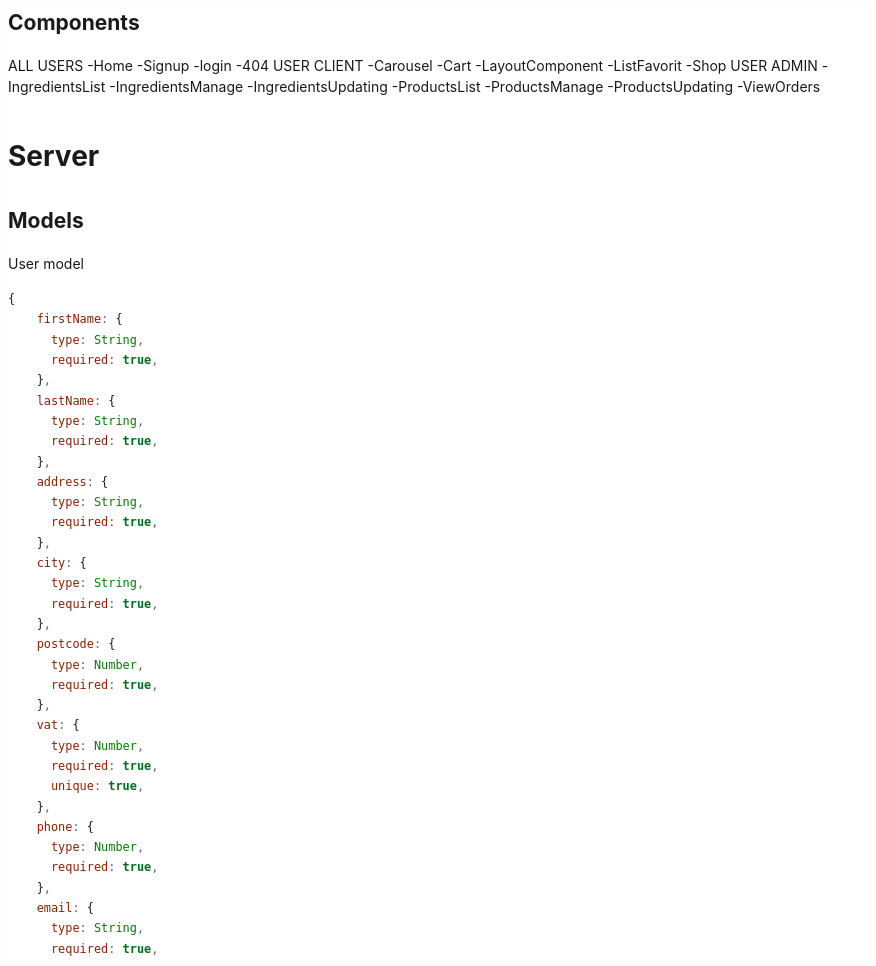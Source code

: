 ## Components

ALL USERS
-Home
-Signup
-login
-404
USER CLIENT
-Carousel
-Cart
-LayoutComponent
-ListFavorit
-Shop
USER ADMIN
-IngredientsList
-IngredientsManage
-IngredientsUpdating
-ProductsList
-ProductsManage
-ProductsUpdating
-ViewOrders


# Server 

## Models

User model

```javascript
{
    firstName: {
      type: String,
      required: true,
    },
    lastName: {
      type: String,
      required: true,
    },
    address: {
      type: String,
      required: true,
    },
    city: {
      type: String,
      required: true,
    },
    postcode: {
      type: Number,
      required: true,
    },
    vat: {
      type: Number,
      required: true,
      unique: true,
    },
    phone: {
      type: Number,
      required: true,
    },
    email: {
      type: String,
      required: true,
```